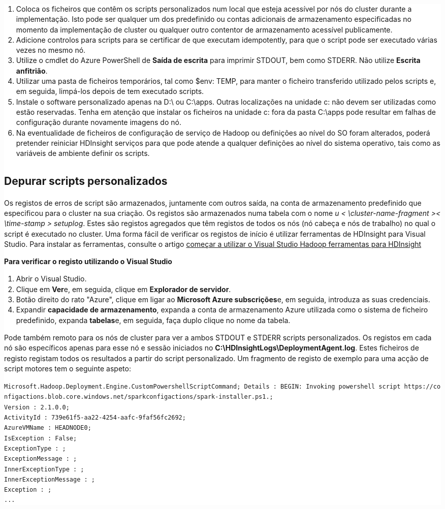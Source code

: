 1. Coloca os ficheiros que contêm os scripts personalizados num local que esteja acessível por nós do cluster durante a implementação. Isto pode ser qualquer um dos predefinido ou contas adicionais de armazenamento especificadas no momento da implementação de cluster ou qualquer outro contentor de armazenamento acessível publicamente.
2. Adicione controlos para scripts para se certificar de que executam idempotently, para que o script pode ser executado várias vezes no mesmo nó.
3. Utilize o cmdlet do Azure PowerShell de **Saída de escrita** para imprimir STDOUT, bem como STDERR. Não utilize **Escrita anfitrião**.
4. Utilizar uma pasta de ficheiros temporários, tal como $env: TEMP, para manter o ficheiro transferido utilizado pelos scripts e, em seguida, limpá-los depois de tem executado scripts.
5. Instale o software personalizado apenas na D:\ ou C:\apps. Outras localizações na unidade c: não devem ser utilizadas como estão reservadas. Tenha em atenção que instalar os ficheiros na unidade c: fora da pasta C:\apps pode resultar em falhas de configuração durante novamente imagens do nó.
6. Na eventualidade de ficheiros de configuração de serviço de Hadoop ou definições ao nível do SO foram alterados, poderá pretender reiniciar HDInsight serviços para que pode atende a qualquer definições ao nível do sistema operativo, tais como as variáveis de ambiente definir os scripts.

## <a name="debug-custom-scripts"></a>Depurar scripts personalizados

Os registos de erros de script são armazenados, juntamente com outros saída, na conta de armazenamento predefinido que especificou para o cluster na sua criação. Os registos são armazenados numa tabela com o nome *u < \cluster-name-fragment >< \time-stamp > setuplog*. Estes são registos agregados que têm registos de todos os nós (nó cabeça e nós de trabalho) no qual o script é executado no cluster.
Uma forma fácil de verificar os registos de início é utilizar ferramentas de HDInsight para Visual Studio. Para instalar as ferramentas, consulte o artigo [começar a utilizar o Visual Studio Hadoop ferramentas para HDInsight](hdinsight-hadoop-visual-studio-tools-get-started.md#install-hdinsight-tools-for-visual-studio)

**Para verificar o registo utilizando o Visual Studio**

1. Abrir o Visual Studio.
2. Clique em **Ver**e, em seguida, clique em **Explorador de servidor**.
3. Botão direito do rato "Azure", clique em ligar ao **Microsoft Azure subscrições**e, em seguida, introduza as suas credenciais.
4. Expandir **capacidade de armazenamento**, expanda a conta de armazenamento Azure utilizada como o sistema de ficheiro predefinido, expanda **tabelas**e, em seguida, faça duplo clique no nome da tabela.


Pode também remoto para os nós de cluster para ver a ambos STDOUT e STDERR scripts personalizados. Os registos em cada nó são específicos apenas para esse nó e sessão iniciados no **C:\HDInsightLogs\DeploymentAgent.log**. Estes ficheiros de registo registam todos os resultados a partir do script personalizado. Um fragmento de registo de exemplo para uma acção de script motores tem o seguinte aspeto:

    Microsoft.Hadoop.Deployment.Engine.CustomPowershellScriptCommand; Details : BEGIN: Invoking powershell script https://configactions.blob.core.windows.net/sparkconfigactions/spark-installer.ps1.;
    Version : 2.1.0.0;
    ActivityId : 739e61f5-aa22-4254-aafc-9faf56fc2692;
    AzureVMName : HEADNODE0;
    IsException : False;
    ExceptionType : ;
    ExceptionMessage : ;
    InnerExceptionType : ;
    InnerExceptionMessage : ;
    Exception : ;
    ...
